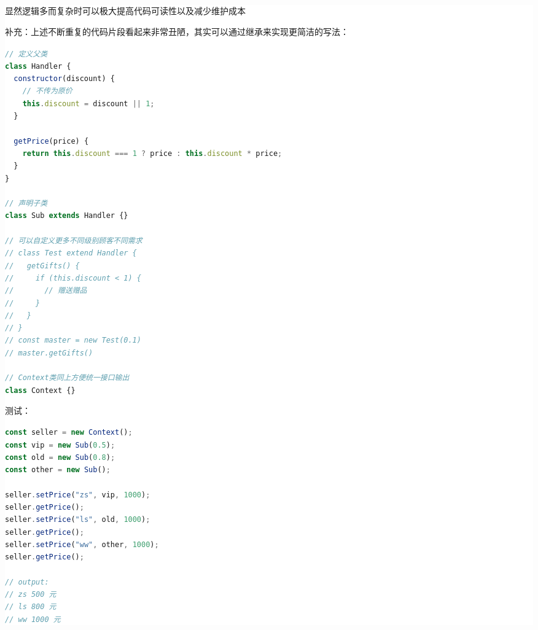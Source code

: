显然逻辑多而复杂时可以极大提高代码可读性以及减少维护成本

补充：上述不断重复的代码片段看起来非常丑陋，其实可以通过继承来实现更简洁的写法：

```js
// 定义父类
class Handler {
  constructor(discount) {
    // 不传为原价
    this.discount = discount || 1;
  }

  getPrice(price) {
    return this.discount === 1 ? price : this.discount * price;
  }
}

// 声明子类
class Sub extends Handler {}

// 可以自定义更多不同级别顾客不同需求
// class Test extend Handler {
//   getGifts() {
//     if (this.discount < 1) {
//       // 赠送赠品
//     }
//   }
// }
// const master = new Test(0.1)
// master.getGifts()

// Context类同上方便统一接口输出
class Context {}
```

测试：

```js
const seller = new Context();
const vip = new Sub(0.5);
const old = new Sub(0.8);
const other = new Sub();

seller.setPrice("zs", vip, 1000);
seller.getPrice();
seller.setPrice("ls", old, 1000);
seller.getPrice();
seller.setPrice("ww", other, 1000);
seller.getPrice();

// output:
// zs 500 元
// ls 800 元
// ww 1000 元
```
